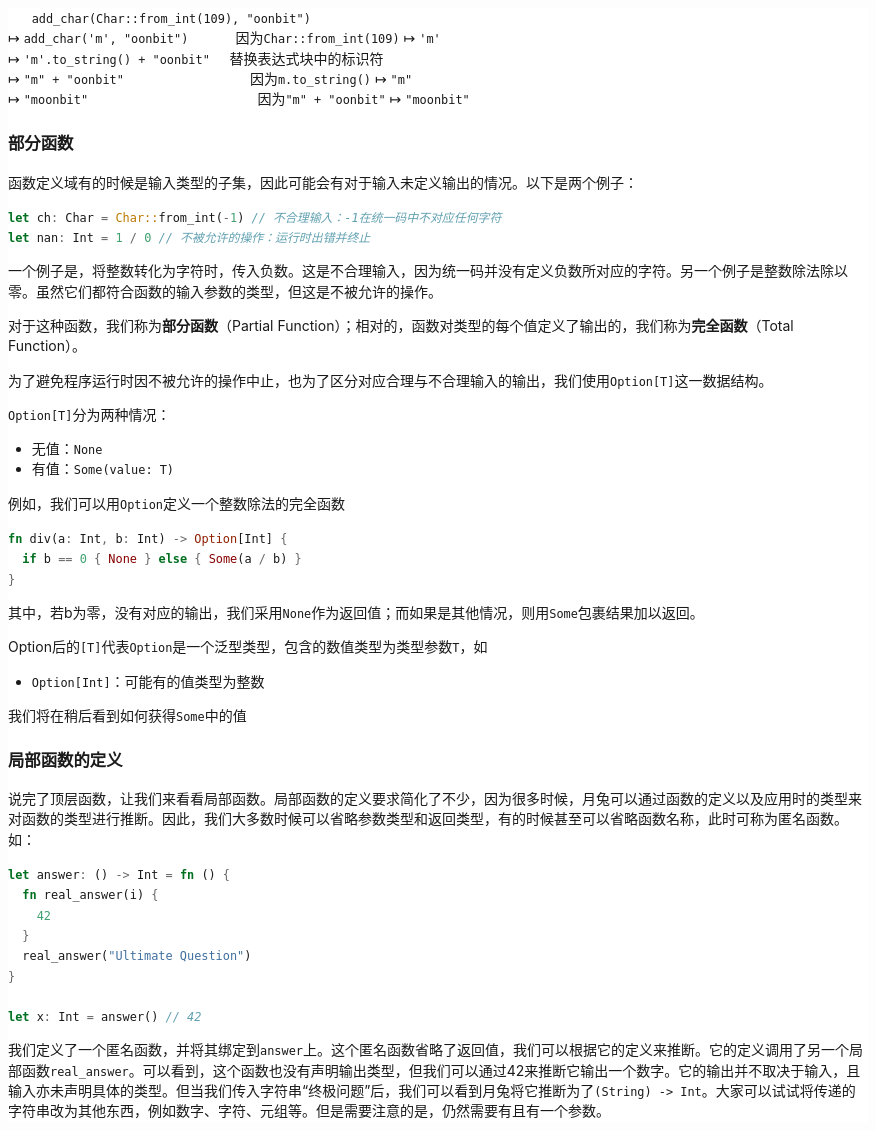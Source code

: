 &nbsp;     `add_char(Char::from_int(109), "oonbit")`  
$\mapsto$ `add_char('m', "oonbit")`            因为`Char::from_int(109)` $\mapsto$ `'m'`  
$\mapsto$ `'m'.to_string() + "oonbit"`     替换表达式块中的标识符  
$\mapsto$ `"m" + "oonbit"`                                因为`m.to_string()` $\mapsto$ `"m"`  
$\mapsto$ `"moonbit"`                                           因为`"m" + "oonbit"` $\mapsto$ `"moonbit"`  

### 部分函数

函数定义域有的时候是输入类型的子集，因此可能会有对于输入未定义输出的情况。以下是两个例子：

```rust
let ch: Char = Char::from_int(-1) // 不合理输入：-1在统一码中不对应任何字符
let nan: Int = 1 / 0 // 不被允许的操作：运行时出错并终止
```

一个例子是，将整数转化为字符时，传入负数。这是不合理输入，因为统一码并没有定义负数所对应的字符。另一个例子是整数除法除以零。虽然它们都符合函数的输入参数的类型，但这是不被允许的操作。

对于这种函数，我们称为**部分函数**（Partial Function）；相对的，函数对类型的每个值定义了输出的，我们称为**完全函数**（Total Function）。

为了避免程序运行时因不被允许的操作中止，也为了区分对应合理与不合理输入的输出，我们使用`Option[T]`这一数据结构。

`Option[T]`分为两种情况：
- 无值：`None`
- 有值：`Some(value: T)`

例如，我们可以用`Option`定义一个整数除法的完全函数
```rust
fn div(a: Int, b: Int) -> Option[Int] {
  if b == 0 { None } else { Some(a / b) }
}
```

其中，若b为零，没有对应的输出，我们采用`None`作为返回值；而如果是其他情况，则用`Some`包裹结果加以返回。

Option后的`[T]`代表`Option`是一个泛型类型，包含的数值类型为类型参数`T`，如
  - `Option[Int]`：可能有的值类型为整数

我们将在稍后看到如何获得`Some`中的值

### 局部函数的定义

说完了顶层函数，让我们来看看局部函数。局部函数的定义要求简化了不少，因为很多时候，月兔可以通过函数的定义以及应用时的类型来对函数的类型进行推断。因此，我们大多数时候可以省略参数类型和返回类型，有的时候甚至可以省略函数名称，此时可称为匿名函数。如：

```rust
let answer: () -> Int = fn () {
  fn real_answer(i) {
    42
  }
  real_answer("Ultimate Question")
}

let x: Int = answer() // 42
```

我们定义了一个匿名函数，并将其绑定到`answer`上。这个匿名函数省略了返回值，我们可以根据它的定义来推断。它的定义调用了另一个局部函数`real_answer`。可以看到，这个函数也没有声明输出类型，但我们可以通过42来推断它输出一个数字。它的输出并不取决于输入，且输入亦未声明具体的类型。但当我们传入字符串“终极问题”后，我们可以看到月兔将它推断为了`(String) -> Int`。大家可以试试将传递的字符串改为其他东西，例如数字、字符、元组等。但是需要注意的是，仍然需要有且有一个参数。
